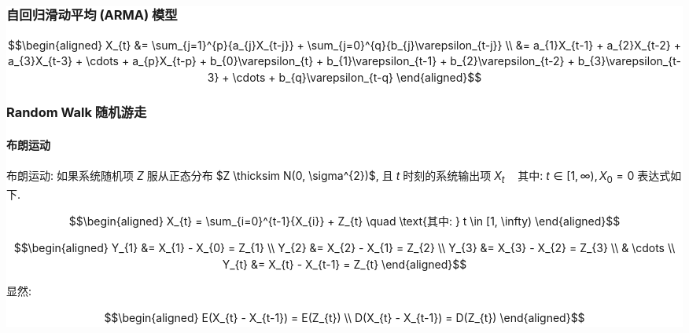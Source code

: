 



### 自回归滑动平均 (ARMA) 模型



$$\begin{aligned} X_{t} &= \sum_{j=1}^{p}{a_{j}X_{t-j}} + \sum_{j=0}^{q}{b_{j}\varepsilon_{t-j}} \\ &= a_{1}X_{t-1} + a_{2}X_{t-2} + a_{3}X_{t-3} + \cdots + a_{p}X_{t-p} + b_{0}\varepsilon_{t} + b_{1}\varepsilon_{t-1} + b_{2}\varepsilon_{t-2} + b_{3}\varepsilon_{t-3} + \cdots + b_{q}\varepsilon_{t-q} \end{aligned}$$ 















### Random Walk 随机游走





#### 布朗运动 

布朗运动: 如果系统随机项 $Z$ 服从正态分布 $Z \thicksim N(0, \sigma^{2})$, 且 $t$ 时刻的系统输出项 $X_{t} \quad \text{其中: } t \in [1, \infty), X_{0} = 0$ 表达式如下. 

$$\begin{aligned} X_{t} = \sum_{i=0}^{t-1}{X_{i}} + Z_{t} \quad \text{其中: } t \in [1, \infty) \end{aligned}$$ 



$$\begin{aligned} Y_{1} &= X_{1} - X_{0} = Z_{1} \\ Y_{2} &= X_{2} - X_{1} = Z_{2} \\ Y_{3} &= X_{3} - X_{2} = Z_{3} \\  & \cdots  \\ Y_{t} &= X_{t} - X_{t-1} = Z_{t} \end{aligned}$$ 



显然: 

$$\begin{aligned} E(X_{t} - X_{t-1}) = E(Z_{t}) \\ D(X_{t} - X_{t-1}) = D(Z_{t}) \end{aligned}$$ 























